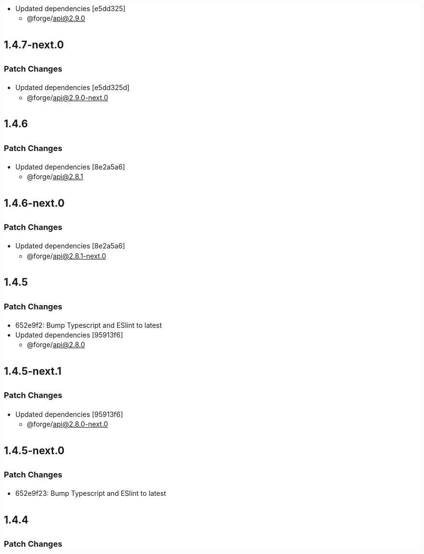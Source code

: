- Updated dependencies [e5dd325]
  - @forge/api@2.9.0

## 1.4.7-next.0

### Patch Changes

- Updated dependencies [e5dd325d]
  - @forge/api@2.9.0-next.0

## 1.4.6

### Patch Changes

- Updated dependencies [8e2a5a6]
  - @forge/api@2.8.1

## 1.4.6-next.0

### Patch Changes

- Updated dependencies [8e2a5a6]
  - @forge/api@2.8.1-next.0

## 1.4.5

### Patch Changes

- 652e9f2: Bump Typescript and ESlint to latest
- Updated dependencies [95913f6]
  - @forge/api@2.8.0

## 1.4.5-next.1

### Patch Changes

- Updated dependencies [95913f6]
  - @forge/api@2.8.0-next.0

## 1.4.5-next.0

### Patch Changes

- 652e9f23: Bump Typescript and ESlint to latest

## 1.4.4

### Patch Changes
